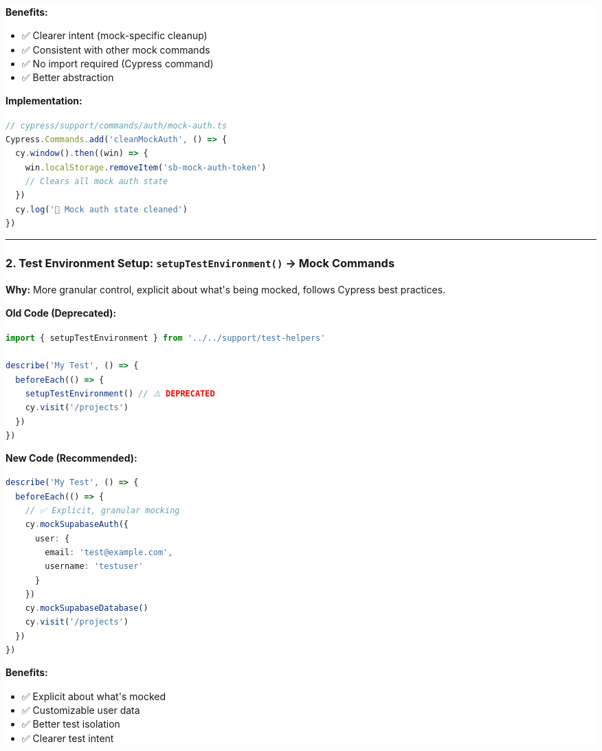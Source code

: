 **Benefits:**
- ✅ Clearer intent (mock-specific cleanup)
- ✅ Consistent with other mock commands
- ✅ No import required (Cypress command)
- ✅ Better abstraction

**Implementation:**
```typescript
// cypress/support/commands/auth/mock-auth.ts
Cypress.Commands.add('cleanMockAuth', () => {
  cy.window().then((win) => {
    win.localStorage.removeItem('sb-mock-auth-token')
    // Clears all mock auth state
  })
  cy.log('🧹 Mock auth state cleaned')
})
```

---

### 2. Test Environment Setup: `setupTestEnvironment()` → Mock Commands

**Why:** More granular control, explicit about what's being mocked, follows Cypress best practices.

**Old Code (Deprecated):**
```typescript
import { setupTestEnvironment } from '../../support/test-helpers'

describe('My Test', () => {
  beforeEach(() => {
    setupTestEnvironment() // ⚠️ DEPRECATED
    cy.visit('/projects')
  })
})
```

**New Code (Recommended):**
```typescript
describe('My Test', () => {
  beforeEach(() => {
    // ✅ Explicit, granular mocking
    cy.mockSupabaseAuth({
      user: {
        email: 'test@example.com',
        username: 'testuser'
      }
    })
    cy.mockSupabaseDatabase()
    cy.visit('/projects')
  })
})
```

**Benefits:**
- ✅ Explicit about what's mocked
- ✅ Customizable user data
- ✅ Better test isolation
- ✅ Clearer test intent

